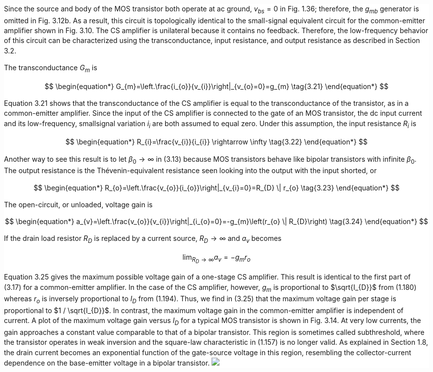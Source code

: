 Since the source and body of the MOS transistor both operate at ac ground, $v_{b s}=0$ in Fig. 1.36; therefore, the $g_{m b}$ generator is omitted in Fig. 3.12b. As a result, this circuit is topologically identical to the small-signal equivalent circuit for the common-emitter amplifier shown in Fig. 3.10. The CS amplifier is unilateral because it contains no feedback. Therefore, the low-frequency behavior of this circuit can be characterized using the transconductance, input resistance, and output resistance as described in Section 3.2.

The transconductance $G_{m}$ is

$$
\begin{equation*}
G_{m}=\left.\frac{i_{o}}{v_{i}}\right|_{v_{o}=0}=g_{m} \tag{3.21}
\end{equation*}
$$

Equation 3.21 shows that the transconductance of the CS amplifier is equal to the transconductance of the transistor, as in a common-emitter amplifier. Since the input of the CS amplifier is connected to the gate of an MOS transistor, the dc input current and its low-frequency, smallsignal variation $i_{i}$ are both assumed to equal zero. Under this assumption, the input resistance $R_{i}$ is

$$
\begin{equation*}
R_{i}=\frac{v_{i}}{i_{i}} \rightarrow \infty \tag{3.22}
\end{equation*}
$$

Another way to see this result is to let $\beta_{0} \rightarrow \infty$ in (3.13) because MOS transistors behave like bipolar transistors with infinite $\beta_{0}$. The output resistance is the Thévenin-equivalent resistance seen looking into the output with the input shorted, or

$$
\begin{equation*}
R_{o}=\left.\frac{v_{o}}{i_{o}}\right|_{v_{i}=0}=R_{D} \| r_{o} \tag{3.23}
\end{equation*}
$$

The open-circuit, or unloaded, voltage gain is

$$
\begin{equation*}
a_{v}=\left.\frac{v_{o}}{v_{i}}\right|_{i_{o}=0}=-g_{m}\left(r_{o} \| R_{D}\right) \tag{3.24}
\end{equation*}
$$

If the drain load resistor $R_{D}$ is replaced by a current source, $R_{D} \rightarrow \infty$ and $a_{v}$ becomes

$$
\begin{equation*}
\lim _{R_{D} \rightarrow \infty} a_{v}=-g_{m} r_{o} \tag{3.25}
\end{equation*}
$$

Equation 3.25 gives the maximum possible voltage gain of a one-stage CS amplifier. This result is identical to the first part of (3.17) for a common-emitter amplifier. In the case of the CS amplifier, however, $g_{m}$ is proportional to $\sqrt{I_{D}}$ from (1.180) whereas $r_{o}$ is inversely proportional to $I_{D}$ from (1.194). Thus, we find in (3.25) that the maximum voltage gain per stage is proportional to $1 / \sqrt{I_{D}}$. In contrast, the maximum voltage gain in the common-emitter amplifier is independent of current. A plot of the maximum voltage gain versus $I_{D}$ for a typical MOS transistor is shown in Fig. 3.14. At very low currents, the gain approaches a constant value comparable to that of a bipolar transistor. This region is sometimes called subthreshold, where the transistor operates in weak inversion and the square-law characteristic in (1.157) is no longer valid. As explained in Section 1.8, the drain current becomes an exponential function of the gate-source voltage in this region, resembling the collector-current dependence on the base-emitter voltage in a bipolar transistor.
![](https://cdn.mathpix.com/cropped/2024_11_07_814aec1e956741d0afbag-081.jpg?height=639&width=829&top_left_y=200&top_left_x=262)
